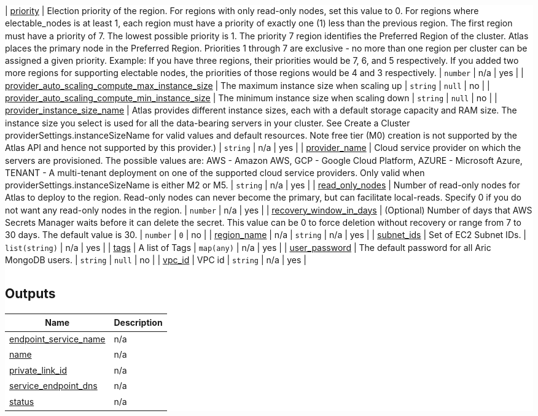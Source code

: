 | <a name="input_priority"></a> [priority](#input\_priority) | Election priority of the region. For regions with only read-only nodes, set this value to 0. For regions where electable\_nodes is at least 1, each region must have a priority of exactly one (1) less than the previous region. The first region must have a priority of 7. The lowest possible priority is 1. The priority 7 region identifies the Preferred Region of the cluster. Atlas places the primary node in the Preferred Region. Priorities 1 through 7 are exclusive - no more than one region per cluster can be assigned a given priority. Example: If you have three regions, their priorities would be 7, 6, and 5 respectively. If you added two more regions for supporting electable nodes, the priorities of those regions would be 4 and 3 respectively. | `number` | n/a | yes |
| <a name="input_provider_auto_scaling_compute_max_instance_size"></a> [provider\_auto\_scaling\_compute\_max\_instance\_size](#input\_provider\_auto\_scaling\_compute\_max\_instance\_size) | The maximum instance size when scaling up | `string` | `null` | no |
| <a name="input_provider_auto_scaling_compute_min_instance_size"></a> [provider\_auto\_scaling\_compute\_min\_instance\_size](#input\_provider\_auto\_scaling\_compute\_min\_instance\_size) | The minimum instance size when scaling down | `string` | `null` | no |
| <a name="input_provider_instance_size_name"></a> [provider\_instance\_size\_name](#input\_provider\_instance\_size\_name) | Atlas provides different instance sizes, each with a default storage capacity and RAM size. The instance size you select is used for all the data-bearing servers in your cluster. See Create a Cluster providerSettings.instanceSizeName for valid values and default resources. Note free tier (M0) creation is not supported by the Atlas API and hence not supported by this provider.) | `string` | n/a | yes |
| <a name="input_provider_name"></a> [provider\_name](#input\_provider\_name) | Cloud service provider on which the servers are provisioned. The possible values are: AWS - Amazon AWS, GCP - Google Cloud Platform, AZURE - Microsoft Azure, TENANT - A multi-tenant deployment on one of the supported cloud service providers. Only valid when providerSettings.instanceSizeName is either M2 or M5. | `string` | n/a | yes |
| <a name="input_read_only_nodes"></a> [read\_only\_nodes](#input\_read\_only\_nodes) | Number of read-only nodes for Atlas to deploy to the region. Read-only nodes can never become the primary, but can facilitate local-reads. Specify 0 if you do not want any read-only nodes in the region. | `number` | n/a | yes |
| <a name="input_recovery_window_in_days"></a> [recovery\_window\_in\_days](#input\_recovery\_window\_in\_days) | (Optional) Number of days that AWS Secrets Manager waits before it can delete the secret. This value can be 0 to force deletion without recovery or range from 7 to 30 days. The default value is 30. | `number` | `0` | no |
| <a name="input_region_name"></a> [region\_name](#input\_region\_name) | n/a | `string` | n/a | yes |
| <a name="input_subnet_ids"></a> [subnet\_ids](#input\_subnet\_ids) | Set of EC2 Subnet IDs. | `list(string)` | n/a | yes |
| <a name="input_tags"></a> [tags](#input\_tags) | A list of Tags | `map(any)` | n/a | yes |
| <a name="input_user_password"></a> [user\_password](#input\_user\_password) | The default password for all Aric MongoDB users. | `string` | `null` | no |
| <a name="input_vpc_id"></a> [vpc\_id](#input\_vpc\_id) | VPC id | `string` | n/a | yes |

## Outputs

| Name | Description |
|------|-------------|
| <a name="output_endpoint_service_name"></a> [endpoint\_service\_name](#output\_endpoint\_service\_name) | n/a |
| <a name="output_name"></a> [name](#output\_name) | n/a |
| <a name="output_private_link_id"></a> [private\_link\_id](#output\_private\_link\_id) | n/a |
| <a name="output_service_endpoint_dns"></a> [service\_endpoint\_dns](#output\_service\_endpoint\_dns) | n/a |
| <a name="output_status"></a> [status](#output\_status) | n/a |
